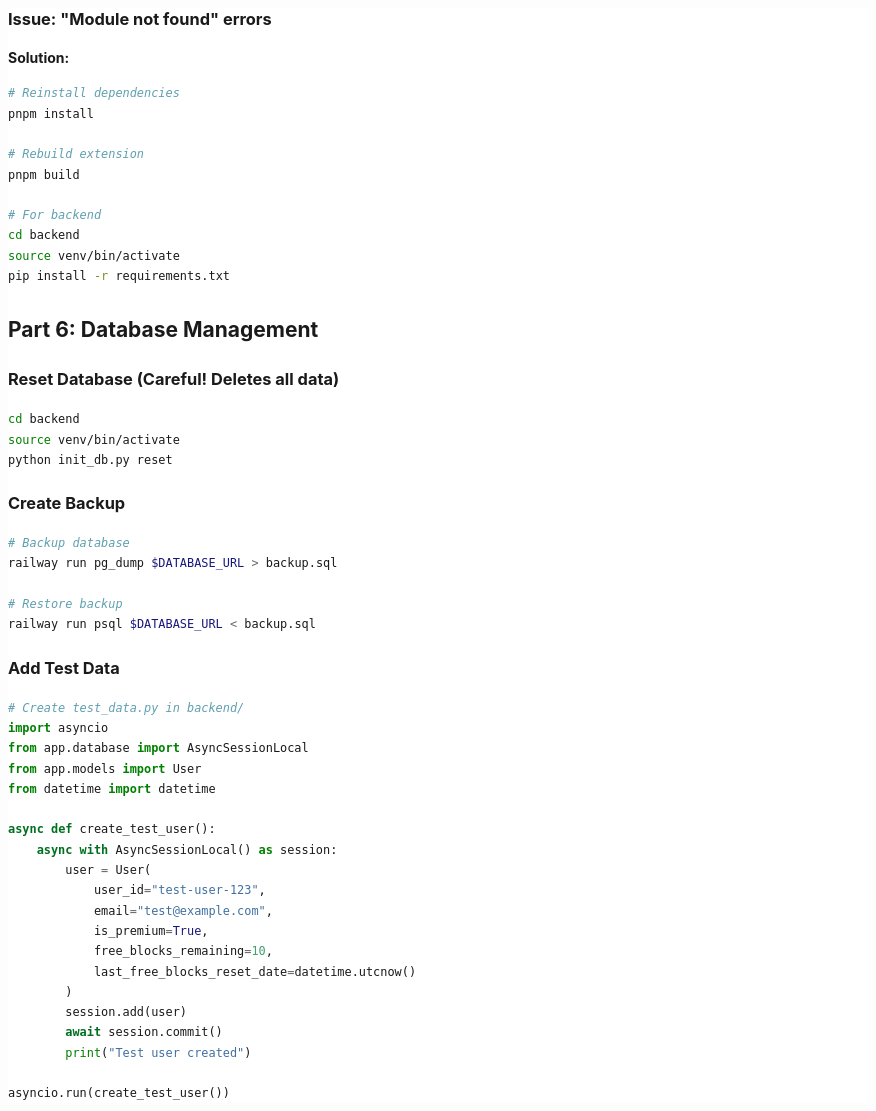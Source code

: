 ### Issue: "Module not found" errors

**Solution:**
```bash
# Reinstall dependencies
pnpm install

# Rebuild extension
pnpm build

# For backend
cd backend
source venv/bin/activate
pip install -r requirements.txt
```

## Part 6: Database Management

### Reset Database (Careful! Deletes all data)

```bash
cd backend
source venv/bin/activate
python init_db.py reset
```

### Create Backup

```bash
# Backup database
railway run pg_dump $DATABASE_URL > backup.sql

# Restore backup
railway run psql $DATABASE_URL < backup.sql
```

### Add Test Data

```python
# Create test_data.py in backend/
import asyncio
from app.database import AsyncSessionLocal
from app.models import User
from datetime import datetime

async def create_test_user():
    async with AsyncSessionLocal() as session:
        user = User(
            user_id="test-user-123",
            email="test@example.com",
            is_premium=True,
            free_blocks_remaining=10,
            last_free_blocks_reset_date=datetime.utcnow()
        )
        session.add(user)
        await session.commit()
        print("Test user created")

asyncio.run(create_test_user())
```
